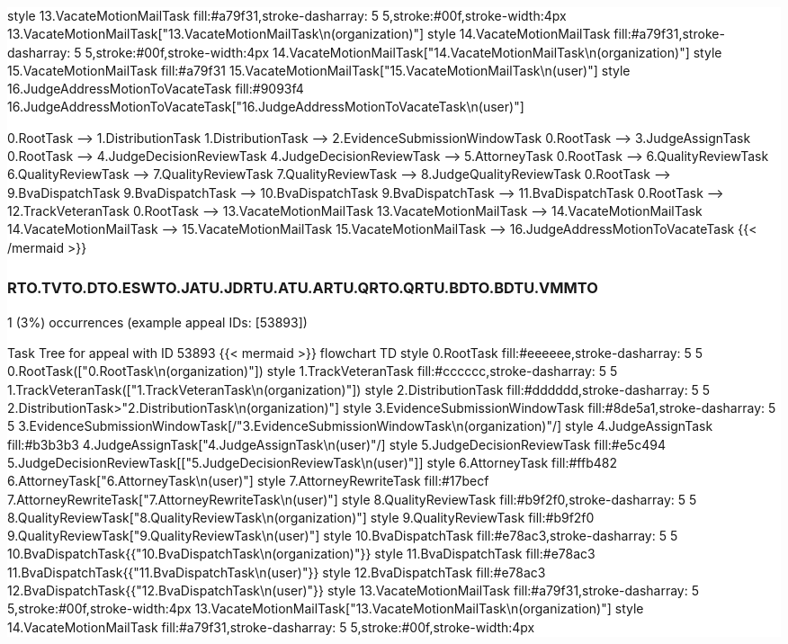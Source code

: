 style 13.VacateMotionMailTask fill:#a79f31,stroke-dasharray: 5 5,stroke:#00f,stroke-width:4px
  13.VacateMotionMailTask["13.VacateMotionMailTask\n(organization)"]
style 14.VacateMotionMailTask fill:#a79f31,stroke-dasharray: 5 5,stroke:#00f,stroke-width:4px
  14.VacateMotionMailTask["14.VacateMotionMailTask\n(organization)"]
style 15.VacateMotionMailTask fill:#a79f31
  15.VacateMotionMailTask["15.VacateMotionMailTask\n(user)"]
style 16.JudgeAddressMotionToVacateTask fill:#9093f4
  16.JudgeAddressMotionToVacateTask["16.JudgeAddressMotionToVacateTask\n(user)"]

0.RootTask --> 1.DistributionTask
1.DistributionTask --> 2.EvidenceSubmissionWindowTask
0.RootTask --> 3.JudgeAssignTask
0.RootTask --> 4.JudgeDecisionReviewTask
4.JudgeDecisionReviewTask --> 5.AttorneyTask
0.RootTask --> 6.QualityReviewTask
6.QualityReviewTask --> 7.QualityReviewTask
7.QualityReviewTask --> 8.JudgeQualityReviewTask
0.RootTask --> 9.BvaDispatchTask
9.BvaDispatchTask --> 10.BvaDispatchTask
9.BvaDispatchTask --> 11.BvaDispatchTask
0.RootTask --> 12.TrackVeteranTask
0.RootTask --> 13.VacateMotionMailTask
13.VacateMotionMailTask --> 14.VacateMotionMailTask
14.VacateMotionMailTask --> 15.VacateMotionMailTask
15.VacateMotionMailTask --> 16.JudgeAddressMotionToVacateTask
{{< /mermaid >}}


### RTO.TVTO.DTO.ESWTO.JATU.JDRTU.ATU.ARTU.QRTO.QRTU.BDTO.BDTU.VMMTO

1 (3%) occurrences (example appeal IDs: [53893])

Task Tree for appeal with ID 53893
{{< mermaid >}}
flowchart TD
style 0.RootTask fill:#eeeeee,stroke-dasharray: 5 5
  0.RootTask(["0.RootTask\n(organization)"])
style 1.TrackVeteranTask fill:#cccccc,stroke-dasharray: 5 5
  1.TrackVeteranTask(["1.TrackVeteranTask\n(organization)"])
style 2.DistributionTask fill:#dddddd,stroke-dasharray: 5 5
  2.DistributionTask>"2.DistributionTask\n(organization)"]
style 3.EvidenceSubmissionWindowTask fill:#8de5a1,stroke-dasharray: 5 5
  3.EvidenceSubmissionWindowTask[/"3.EvidenceSubmissionWindowTask\n(organization)"/]
style 4.JudgeAssignTask fill:#b3b3b3
  4.JudgeAssignTask[\"4.JudgeAssignTask\n(user)"/]
style 5.JudgeDecisionReviewTask fill:#e5c494
  5.JudgeDecisionReviewTask[["5.JudgeDecisionReviewTask\n(user)"]]
style 6.AttorneyTask fill:#ffb482
  6.AttorneyTask["6.AttorneyTask\n(user)"]
style 7.AttorneyRewriteTask fill:#17becf
  7.AttorneyRewriteTask["7.AttorneyRewriteTask\n(user)"]
style 8.QualityReviewTask fill:#b9f2f0,stroke-dasharray: 5 5
  8.QualityReviewTask[\"8.QualityReviewTask\n(organization)"\]
style 9.QualityReviewTask fill:#b9f2f0
  9.QualityReviewTask[\"9.QualityReviewTask\n(user)"\]
style 10.BvaDispatchTask fill:#e78ac3,stroke-dasharray: 5 5
  10.BvaDispatchTask{{"10.BvaDispatchTask\n(organization)"}}
style 11.BvaDispatchTask fill:#e78ac3
  11.BvaDispatchTask{{"11.BvaDispatchTask\n(user)"}}
style 12.BvaDispatchTask fill:#e78ac3
  12.BvaDispatchTask{{"12.BvaDispatchTask\n(user)"}}
style 13.VacateMotionMailTask fill:#a79f31,stroke-dasharray: 5 5,stroke:#00f,stroke-width:4px
  13.VacateMotionMailTask["13.VacateMotionMailTask\n(organization)"]
style 14.VacateMotionMailTask fill:#a79f31,stroke-dasharray: 5 5,stroke:#00f,stroke-width:4px